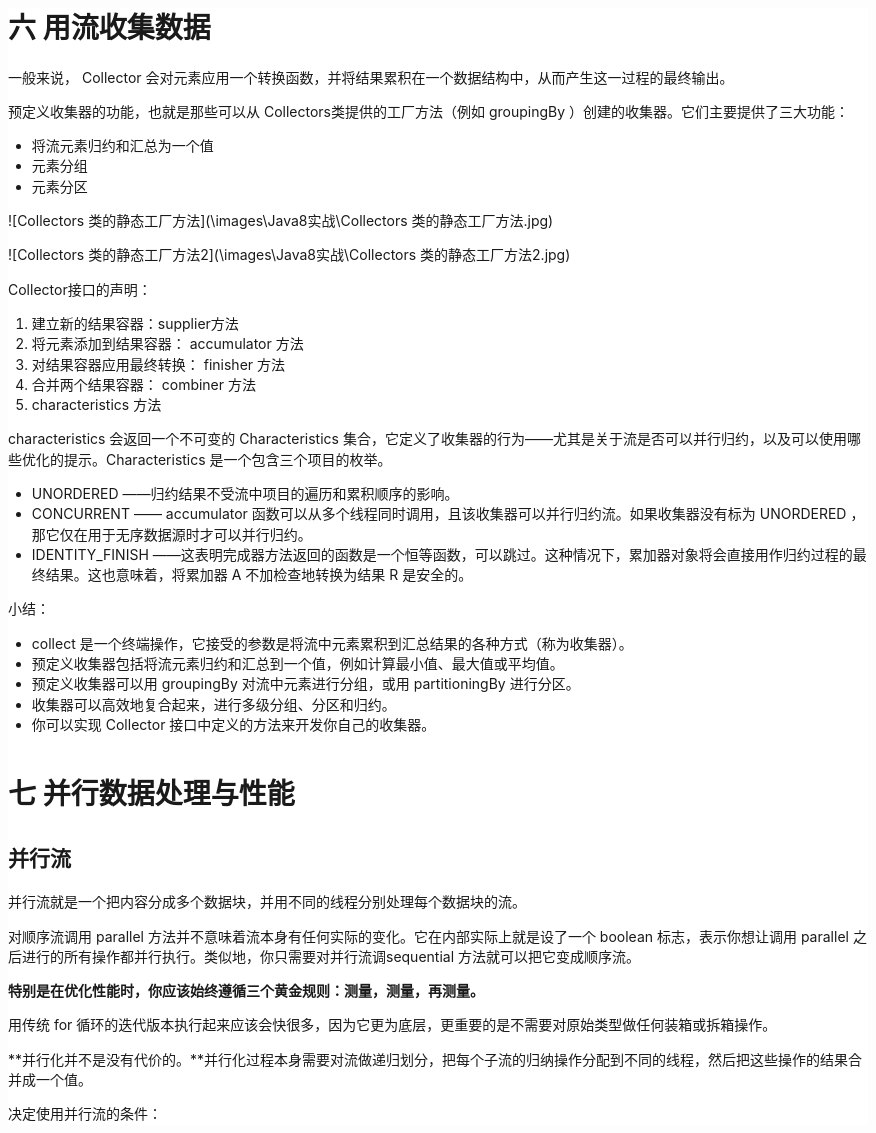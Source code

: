 # 六 用流收集数据

一般来说， Collector 会对元素应用一个转换函数，并将结果累积在一个数据结构中，从而产生这一过程的最终输出。

预定义收集器的功能，也就是那些可以从 Collectors类提供的工厂方法（例如 groupingBy ）创建的收集器。它们主要提供了三大功能：

* 将流元素归约和汇总为一个值
* 元素分组
* 元素分区

![Collectors 类的静态工厂方法](\images\Java8实战\Collectors 类的静态工厂方法.jpg)

![Collectors 类的静态工厂方法2](\images\Java8实战\Collectors 类的静态工厂方法2.jpg)

Collector接口的声明：

1. 建立新的结果容器：supplier方法
2. 将元素添加到结果容器： accumulator 方法
3. 对结果容器应用最终转换： finisher 方法
4. 合并两个结果容器： combiner 方法
5. characteristics 方法

 characteristics 会返回一个不可变的 Characteristics 集合，它定义了收集器的行为——尤其是关于流是否可以并行归约，以及可以使用哪些优化的提示。Characteristics 是一个包含三个项目的枚举。

* UNORDERED ——归约结果不受流中项目的遍历和累积顺序的影响。
* CONCURRENT —— accumulator 函数可以从多个线程同时调用，且该收集器可以并行归约流。如果收集器没有标为 UNORDERED ，那它仅在用于无序数据源时才可以并行归约。
* IDENTITY_FINISH ——这表明完成器方法返回的函数是一个恒等函数，可以跳过。这种情况下，累加器对象将会直接用作归约过程的最终结果。这也意味着，将累加器 A 不加检查地转换为结果 R 是安全的。

小结：

* collect 是一个终端操作，它接受的参数是将流中元素累积到汇总结果的各种方式（称为收集器）。
* 预定义收集器包括将流元素归约和汇总到一个值，例如计算最小值、最大值或平均值。
* 预定义收集器可以用 groupingBy 对流中元素进行分组，或用 partitioningBy 进行分区。
* 收集器可以高效地复合起来，进行多级分组、分区和归约。
* 你可以实现 Collector 接口中定义的方法来开发你自己的收集器。

# 七 并行数据处理与性能

## 并行流

并行流就是一个把内容分成多个数据块，并用不同的线程分别处理每个数据块的流。

对顺序流调用 parallel 方法并不意味着流本身有任何实际的变化。它在内部实际上就是设了一个 boolean 标志，表示你想让调用 parallel 之后进行的所有操作都并行执行。类似地，你只需要对并行流调sequential 方法就可以把它变成顺序流。

**特别是在优化性能时，你应该始终遵循三个黄金规则：测量，测量，再测量。**

用传统 for 循环的迭代版本执行起来应该会快很多，因为它更为底层，更重要的是不需要对原始类型做任何装箱或拆箱操作。

**并行化并不是没有代价的。**并行化过程本身需要对流做递归划分，把每个子流的归纳操作分配到不同的线程，然后把这些操作的结果合并成一个值。

决定使用并行流的条件：
